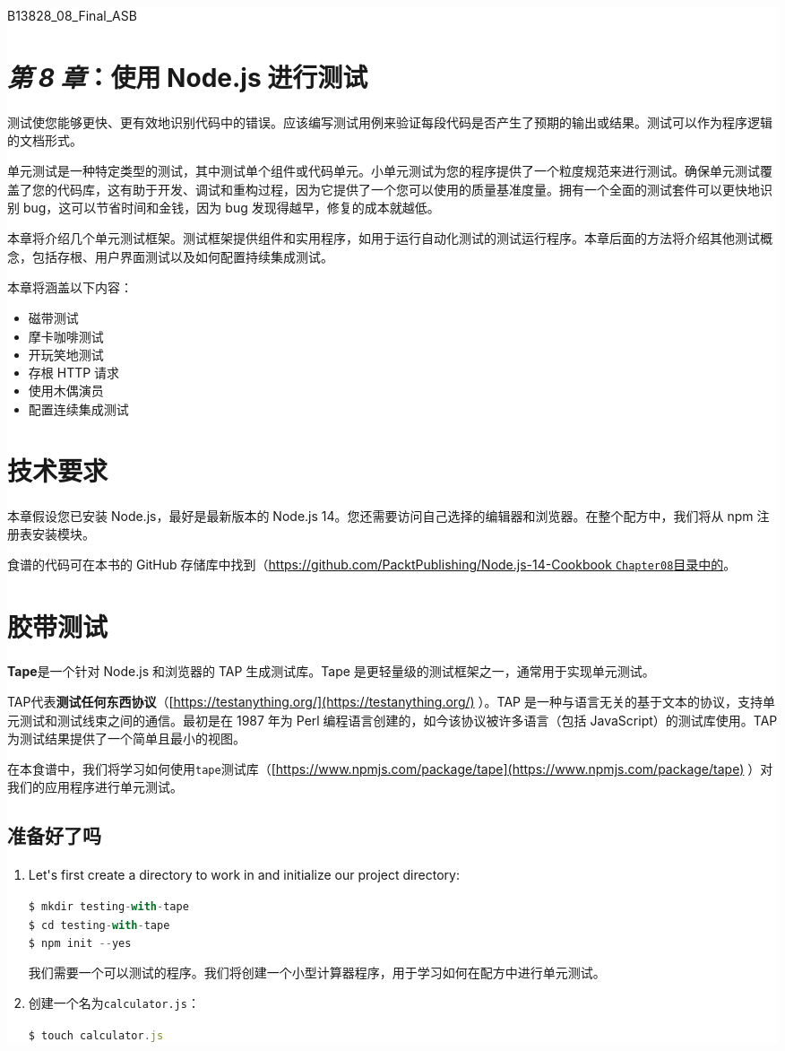 B13828_08_Final_ASB

# *第 8 章*：使用 Node.js 进行测试

测试使您能够更快、更有效地识别代码中的错误。应该编写测试用例来验证每段代码是否产生了预期的输出或结果。测试可以作为程序逻辑的文档形式。

单元测试是一种特定类型的测试，其中测试单个组件或代码单元。小单元测试为您的程序提供了一个粒度规范来进行测试。确保单元测试覆盖了您的代码库，这有助于开发、调试和重构过程，因为它提供了一个您可以使用的质量基准度量。拥有一个全面的测试套件可以更快地识别 bug，这可以节省时间和金钱，因为 bug 发现得越早，修复的成本就越低。

本章将介绍几个单元测试框架。测试框架提供组件和实用程序，如用于运行自动化测试的测试运行程序。本章后面的方法将介绍其他测试概念，包括存根、用户界面测试以及如何配置持续集成测试。

本章将涵盖以下内容：

*   磁带测试
*   摩卡咖啡测试
*   开玩笑地测试
*   存根 HTTP 请求
*   使用木偶演员
*   配置连续集成测试

# 技术要求

本章假设您已安装 Node.js，最好是最新版本的 Node.js 14。您还需要访问自己选择的编辑器和浏览器。在整个配方中，我们将从 npm 注册表安装模块。

食谱的代码可在本书的 GitHub 存储库中找到（[https://github.com/PacktPublishing/Node.js-14-Cookbook `Chapter08`目录中的](https://github.com/PacktPublishing/Node.js-14-Cookbook)。

# 胶带测试

**Tape**是一个针对 Node.js 和浏览器的 TAP 生成测试库。Tape 是更轻量级的测试框架之一，通常用于实现单元测试。

TAP代表**测试任何东西协议**（[https://testanything.org/](https://testanything.org/) ）。TAP 是一种与语言无关的基于文本的协议，支持单元测试和测试线束之间的通信。最初是在 1987 年为 Perl 编程语言创建的，如今该协议被许多语言（包括 JavaScript）的测试库使用。TAP 为测试结果提供了一个简单且最小的视图。

在本食谱中，我们将学习如何使用`tape`测试库（[https://www.npmjs.com/package/tape](https://www.npmjs.com/package/tape) ）对我们的应用程序进行单元测试。

## 准备好了吗

1.  Let's first create a directory to work in and initialize our project directory:

    ```js
    $ mkdir testing-with-tape
    $ cd testing-with-tape
    $ npm init --yes
    ```

    我们需要一个可以测试的程序。我们将创建一个小型计算器程序，用于学习如何在配方中进行单元测试。

2.  创建一个名为`calculator.js`：

    ```js
    $ touch calculator.js
    ```
